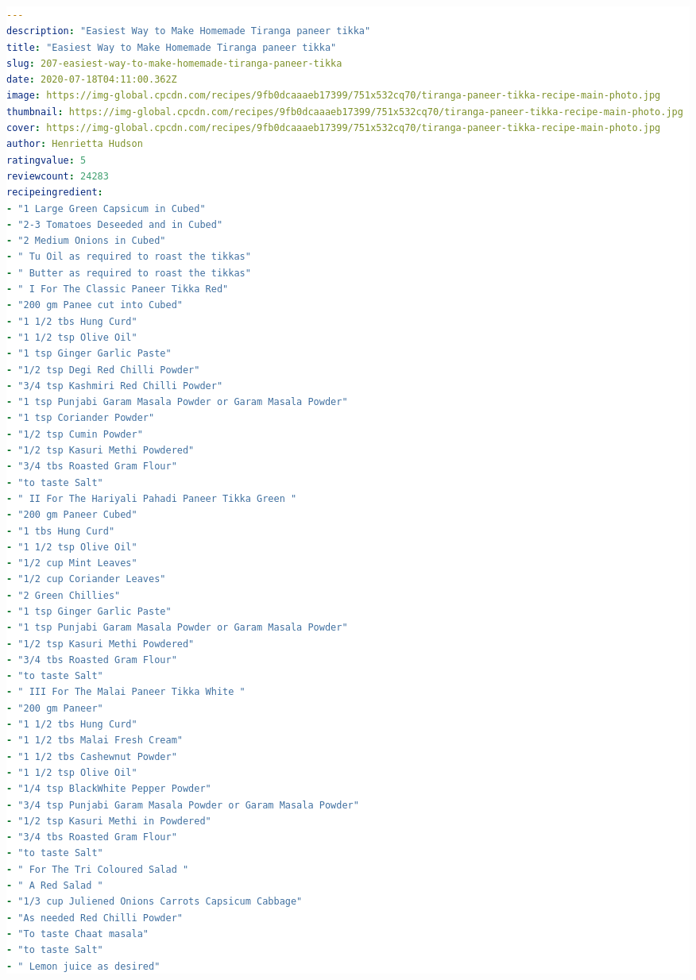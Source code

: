 ```yaml
---
description: "Easiest Way to Make Homemade Tiranga paneer tikka"
title: "Easiest Way to Make Homemade Tiranga paneer tikka"
slug: 207-easiest-way-to-make-homemade-tiranga-paneer-tikka
date: 2020-07-18T04:11:00.362Z
image: https://img-global.cpcdn.com/recipes/9fb0dcaaaeb17399/751x532cq70/tiranga-paneer-tikka-recipe-main-photo.jpg
thumbnail: https://img-global.cpcdn.com/recipes/9fb0dcaaaeb17399/751x532cq70/tiranga-paneer-tikka-recipe-main-photo.jpg
cover: https://img-global.cpcdn.com/recipes/9fb0dcaaaeb17399/751x532cq70/tiranga-paneer-tikka-recipe-main-photo.jpg
author: Henrietta Hudson
ratingvalue: 5
reviewcount: 24283
recipeingredient:
- "1 Large Green Capsicum in Cubed"
- "2-3 Tomatoes Deseeded and in Cubed"
- "2 Medium Onions in Cubed"
- " Tu Oil as required to roast the tikkas"
- " Butter as required to roast the tikkas"
- " I For The Classic Paneer Tikka Red"
- "200 gm Panee cut into Cubed"
- "1 1/2 tbs Hung Curd"
- "1 1/2 tsp Olive Oil"
- "1 tsp Ginger Garlic Paste"
- "1/2 tsp Degi Red Chilli Powder"
- "3/4 tsp Kashmiri Red Chilli Powder"
- "1 tsp Punjabi Garam Masala Powder or Garam Masala Powder"
- "1 tsp Coriander Powder"
- "1/2 tsp Cumin Powder"
- "1/2 tsp Kasuri Methi Powdered"
- "3/4 tbs Roasted Gram Flour"
- "to taste Salt"
- " II For The Hariyali Pahadi Paneer Tikka Green "
- "200 gm Paneer Cubed"
- "1 tbs Hung Curd"
- "1 1/2 tsp Olive Oil"
- "1/2 cup Mint Leaves"
- "1/2 cup Coriander Leaves"
- "2 Green Chillies"
- "1 tsp Ginger Garlic Paste"
- "1 tsp Punjabi Garam Masala Powder or Garam Masala Powder"
- "1/2 tsp Kasuri Methi Powdered"
- "3/4 tbs Roasted Gram Flour"
- "to taste Salt"
- " III For The Malai Paneer Tikka White "
- "200 gm Paneer"
- "1 1/2 tbs Hung Curd"
- "1 1/2 tbs Malai Fresh Cream"
- "1 1/2 tbs Cashewnut Powder"
- "1 1/2 tsp Olive Oil"
- "1/4 tsp BlackWhite Pepper Powder"
- "3/4 tsp Punjabi Garam Masala Powder or Garam Masala Powder"
- "1/2 tsp Kasuri Methi in Powdered"
- "3/4 tbs Roasted Gram Flour"
- "to taste Salt"
- " For The Tri Coloured Salad "
- " A Red Salad "
- "1/3 cup Juliened Onions Carrots Capsicum Cabbage"
- "As needed Red Chilli Powder"
- "To taste Chaat masala"
- "to taste Salt"
- " Lemon juice as desired"
```